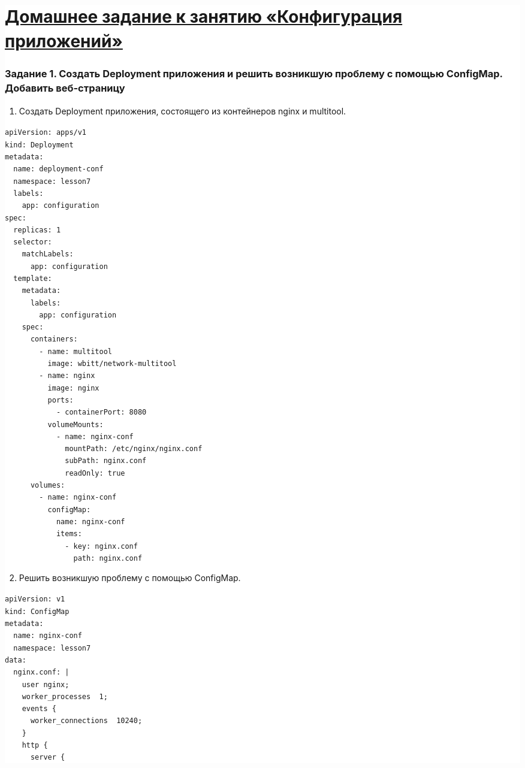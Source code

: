 # [Домашнее задание к занятию «Конфигурация приложений»](https://github.com/netology-code/kuber-homeworks/blob/main/2.3/2.3.md)

### Задание 1. Создать Deployment приложения и решить возникшую проблему с помощью ConfigMap. Добавить веб-страницу

1. Создать Deployment приложения, состоящего из контейнеров nginx и multitool.
```
apiVersion: apps/v1
kind: Deployment
metadata:
  name: deployment-conf
  namespace: lesson7
  labels:
    app: configuration
spec:
  replicas: 1
  selector:
    matchLabels:
      app: configuration
  template:
    metadata:
      labels:
        app: configuration
    spec:
      containers:
        - name: multitool
          image: wbitt/network-multitool
        - name: nginx
          image: nginx
          ports:
            - containerPort: 8080
          volumeMounts:
            - name: nginx-conf
              mountPath: /etc/nginx/nginx.conf
              subPath: nginx.conf
              readOnly: true
      volumes:
        - name: nginx-conf
          configMap:
            name: nginx-conf
            items:
              - key: nginx.conf
                path: nginx.conf
```


2. Решить возникшую проблему с помощью ConfigMap.
```
apiVersion: v1
kind: ConfigMap
metadata:
  name: nginx-conf
  namespace: lesson7
data:
  nginx.conf: |
    user nginx;
    worker_processes  1;
    events {
      worker_connections  10240;
    }
    http {
      server {
```